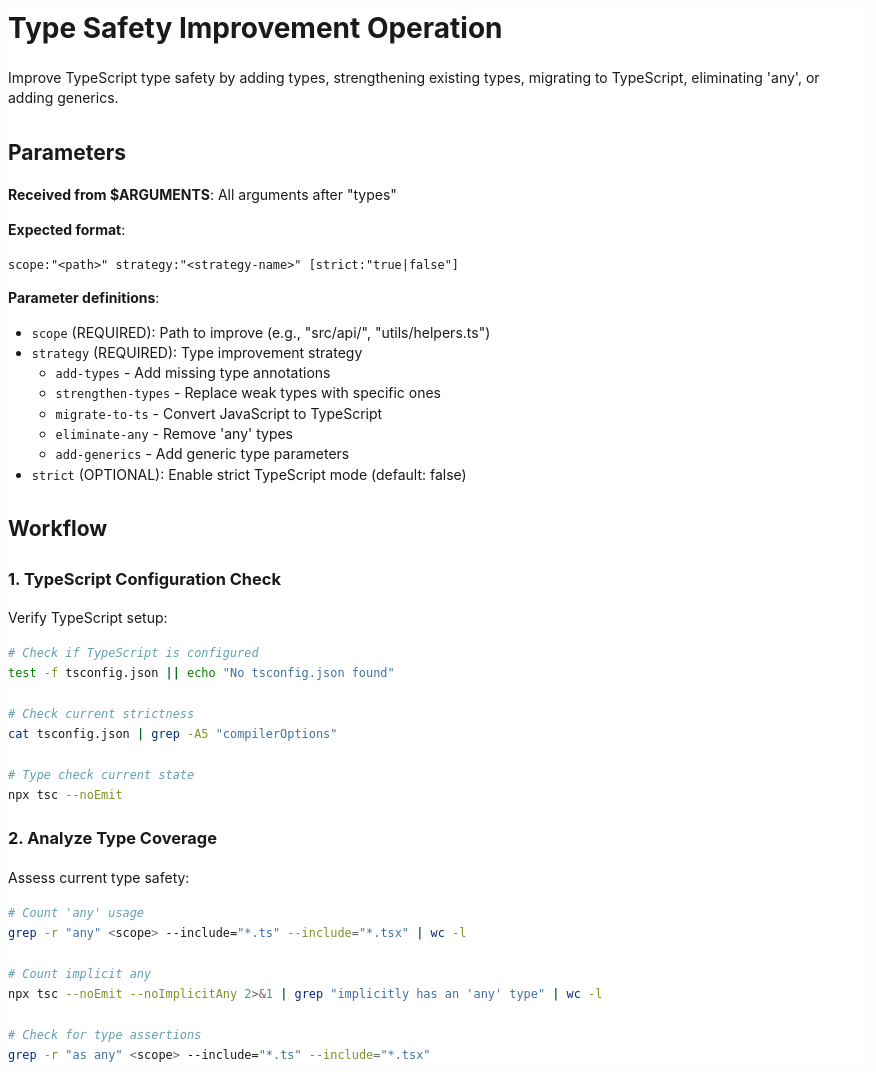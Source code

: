 # Type Safety Improvement Operation

Improve TypeScript type safety by adding types, strengthening existing types, migrating to TypeScript, eliminating 'any', or adding generics.

## Parameters

**Received from $ARGUMENTS**: All arguments after "types"

**Expected format**:
```
scope:"<path>" strategy:"<strategy-name>" [strict:"true|false"]
```

**Parameter definitions**:
- `scope` (REQUIRED): Path to improve (e.g., "src/api/", "utils/helpers.ts")
- `strategy` (REQUIRED): Type improvement strategy
  - `add-types` - Add missing type annotations
  - `strengthen-types` - Replace weak types with specific ones
  - `migrate-to-ts` - Convert JavaScript to TypeScript
  - `eliminate-any` - Remove 'any' types
  - `add-generics` - Add generic type parameters
- `strict` (OPTIONAL): Enable strict TypeScript mode (default: false)

## Workflow

### 1. TypeScript Configuration Check

Verify TypeScript setup:

```bash
# Check if TypeScript is configured
test -f tsconfig.json || echo "No tsconfig.json found"

# Check current strictness
cat tsconfig.json | grep -A5 "compilerOptions"

# Type check current state
npx tsc --noEmit
```

### 2. Analyze Type Coverage

Assess current type safety:

```bash
# Count 'any' usage
grep -r "any" <scope> --include="*.ts" --include="*.tsx" | wc -l

# Count implicit any
npx tsc --noEmit --noImplicitAny 2>&1 | grep "implicitly has an 'any' type" | wc -l

# Check for type assertions
grep -r "as any" <scope> --include="*.ts" --include="*.tsx"
```
